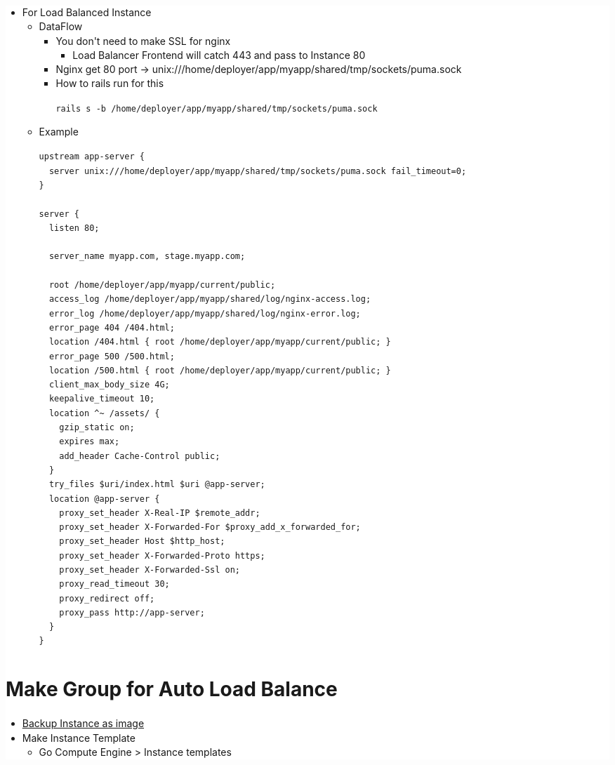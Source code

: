 

- For Load Balanced Instance
  - DataFlow
    - You don't need to make SSL for nginx
      - Load Balancer Frontend will catch 443 and pass to Instance 80
    - Nginx get 80 port -> unix:///home/deployer/app/myapp/shared/tmp/sockets/puma.sock
    - How to rails run for this
      ```
      rails s -b /home/deployer/app/myapp/shared/tmp/sockets/puma.sock
      ```
  - Example
    ```
    upstream app-server {
      server unix:///home/deployer/app/myapp/shared/tmp/sockets/puma.sock fail_timeout=0;
    }

    server {
      listen 80;
      
      server_name myapp.com, stage.myapp.com;

      root /home/deployer/app/myapp/current/public;
      access_log /home/deployer/app/myapp/shared/log/nginx-access.log;
      error_log /home/deployer/app/myapp/shared/log/nginx-error.log;
      error_page 404 /404.html;
      location /404.html { root /home/deployer/app/myapp/current/public; }
      error_page 500 /500.html;
      location /500.html { root /home/deployer/app/myapp/current/public; }
      client_max_body_size 4G;
      keepalive_timeout 10;
      location ^~ /assets/ {
        gzip_static on;
        expires max;
        add_header Cache-Control public;
      }
      try_files $uri/index.html $uri @app-server;
      location @app-server {
        proxy_set_header X-Real-IP $remote_addr;
        proxy_set_header X-Forwarded-For $proxy_add_x_forwarded_for;
        proxy_set_header Host $http_host;
        proxy_set_header X-Forwarded-Proto https;
        proxy_set_header X-Forwarded-Ssl on;
        proxy_read_timeout 30;
        proxy_redirect off;
        proxy_pass http://app-server;
      }
    }
    ```






# Make Group for Auto Load Balance
- [Backup Instance as image](#makebackup-instance)
- Make Instance Template
  - Go Compute Engine > Instance templates
